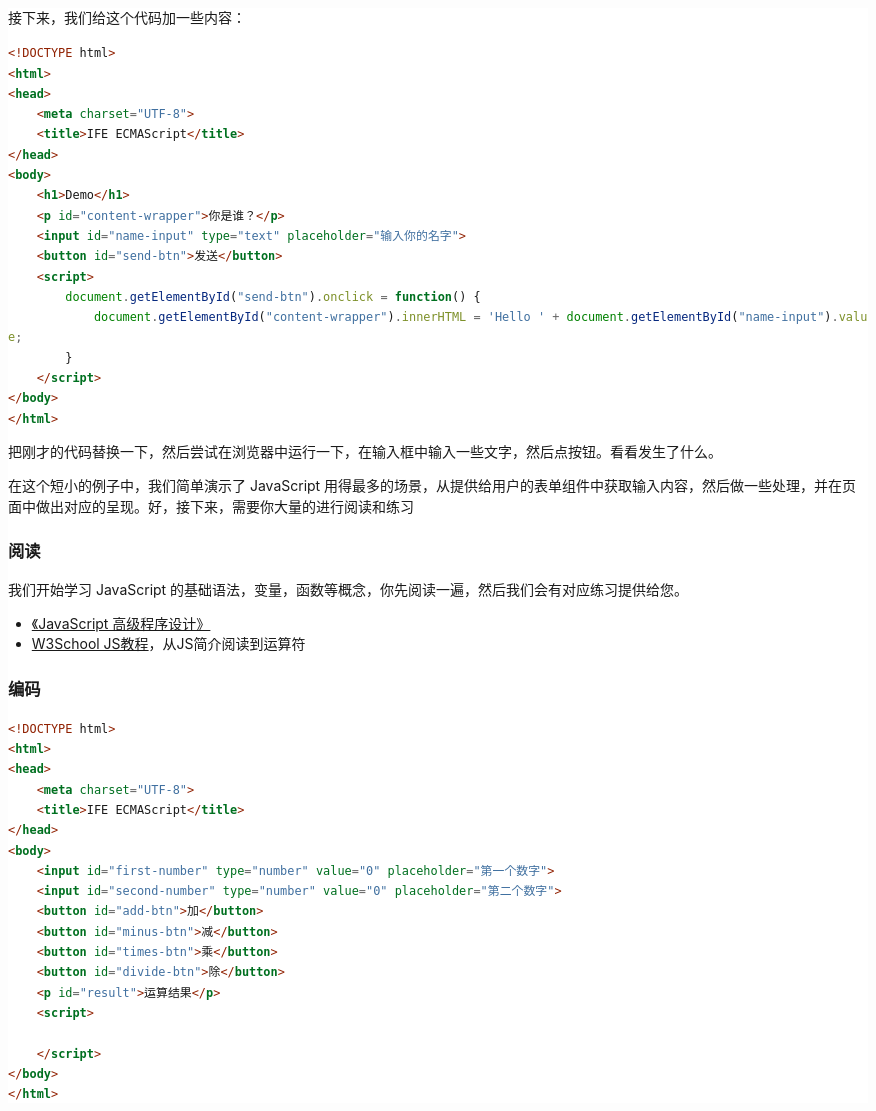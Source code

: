 接下来，我们给这个代码加一些内容：

```html
<!DOCTYPE html>
<html>
<head>
    <meta charset="UTF-8">    
    <title>IFE ECMAScript</title>
</head>
<body>
    <h1>Demo</h1>
    <p id="content-wrapper">你是谁？</p>
    <input id="name-input" type="text" placeholder="输入你的名字">
    <button id="send-btn">发送</button>
    <script>        
        document.getElementById("send-btn").onclick = function() {
            document.getElementById("content-wrapper").innerHTML = 'Hello ' + document.getElementById("name-input").value;
        }
    </script>
</body>
</html>

```

把刚才的代码替换一下，然后尝试在浏览器中运行一下，在输入框中输入一些文字，然后点按钮。看看发生了什么。

在这个短小的例子中，我们简单演示了 JavaScript 用得最多的场景，从提供给用户的表单组件中获取输入内容，然后做一些处理，并在页面中做出对应的呈现。好，接下来，需要你大量的进行阅读和练习

### 阅读

我们开始学习 JavaScript 的基础语法，变量，函数等概念，你先阅读一遍，然后我们会有对应练习提供给您。

- [《JavaScript 高级程序设计》](https://book.douban.com/subject/10546125/)
- [W3School JS教程](http://www.w3school.com.cn/js/index.asp)，从JS简介阅读到运算符

### 编码

```html
<!DOCTYPE html>
<html>
<head>
    <meta charset="UTF-8">    
    <title>IFE ECMAScript</title>
</head>
<body>        
    <input id="first-number" type="number" value="0" placeholder="第一个数字">
    <input id="second-number" type="number" value="0" placeholder="第二个数字">
    <button id="add-btn">加</button>
    <button id="minus-btn">减</button>
    <button id="times-btn">乘</button>
    <button id="divide-btn">除</button>
    <p id="result">运算结果</p>
    <script>

    </script>
</body>
</html>

```
